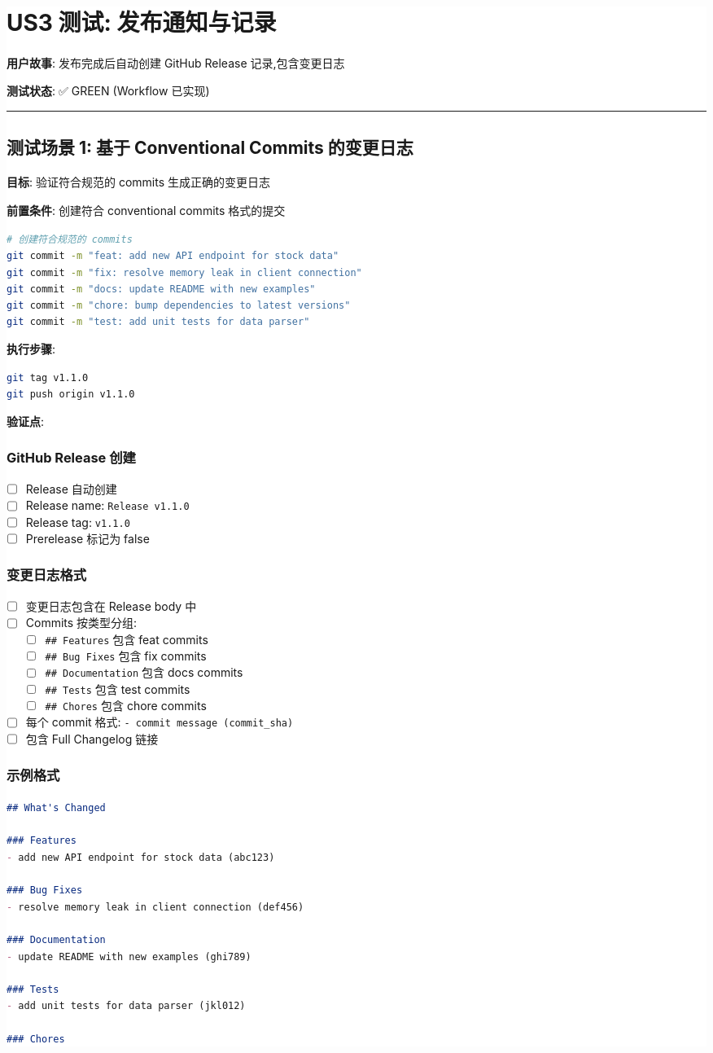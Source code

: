 # US3 测试: 发布通知与记录

**用户故事**: 发布完成后自动创建 GitHub Release 记录,包含变更日志

**测试状态**: ✅ GREEN (Workflow 已实现)

---

## 测试场景 1: 基于 Conventional Commits 的变更日志

**目标**: 验证符合规范的 commits 生成正确的变更日志

**前置条件**: 创建符合 conventional commits 格式的提交

```bash
# 创建符合规范的 commits
git commit -m "feat: add new API endpoint for stock data"
git commit -m "fix: resolve memory leak in client connection"
git commit -m "docs: update README with new examples"
git commit -m "chore: bump dependencies to latest versions"
git commit -m "test: add unit tests for data parser"
```

**执行步骤**:
```bash
git tag v1.1.0
git push origin v1.1.0
```

**验证点**:

### GitHub Release 创建
- [ ] Release 自动创建
- [ ] Release name: `Release v1.1.0`
- [ ] Release tag: `v1.1.0`
- [ ] Prerelease 标记为 false

### 变更日志格式
- [ ] 变更日志包含在 Release body 中
- [ ] Commits 按类型分组:
  - [ ] `## Features` 包含 feat commits
  - [ ] `## Bug Fixes` 包含 fix commits
  - [ ] `## Documentation` 包含 docs commits
  - [ ] `## Tests` 包含 test commits
  - [ ] `## Chores` 包含 chore commits
- [ ] 每个 commit 格式: `- commit message (commit_sha)`
- [ ] 包含 Full Changelog 链接

### 示例格式
```markdown
## What's Changed

### Features
- add new API endpoint for stock data (abc123)

### Bug Fixes
- resolve memory leak in client connection (def456)

### Documentation
- update README with new examples (ghi789)

### Tests
- add unit tests for data parser (jkl012)

### Chores
```